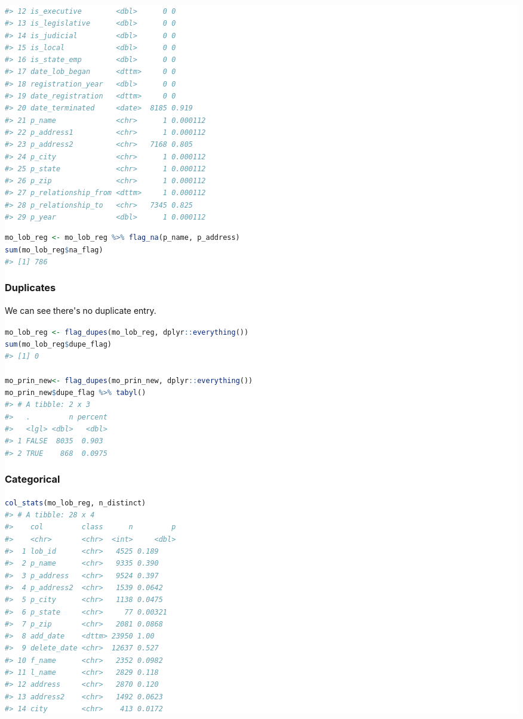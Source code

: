 ``` r
#> 12 is_executive        <dbl>      0 0       
#> 13 is_legislative      <dbl>      0 0       
#> 14 is_judicial         <dbl>      0 0       
#> 15 is_local            <dbl>      0 0       
#> 16 is_state_emp        <dbl>      0 0       
#> 17 date_lob_began      <dttm>     0 0       
#> 18 registration_year   <dbl>      0 0       
#> 19 date_registration   <dttm>     0 0       
#> 20 date_terminated     <date>  8185 0.919   
#> 21 p_name              <chr>      1 0.000112
#> 22 p_address1          <chr>      1 0.000112
#> 23 p_address2          <chr>   7168 0.805   
#> 24 p_city              <chr>      1 0.000112
#> 25 p_state             <chr>      1 0.000112
#> 26 p_zip               <chr>      1 0.000112
#> 27 p_relationship_from <dttm>     1 0.000112
#> 28 p_relationship_to   <chr>   7345 0.825   
#> 29 p_year              <dbl>      1 0.000112
```

``` r
mo_lob_reg <- mo_lob_reg %>% flag_na(p_name, p_address)
sum(mo_lob_reg$na_flag)
#> [1] 786
```

### Duplicates

We can see there's no duplicate entry.

``` r
mo_lob_reg <- flag_dupes(mo_lob_reg, dplyr::everything())
sum(mo_lob_reg$dupe_flag)
#> [1] 0

mo_prin_new<- flag_dupes(mo_prin_new, dplyr::everything())
mo_prin_new$dupe_flag %>% tabyl()
#> # A tibble: 2 x 3
#>   .         n percent
#>   <lgl> <dbl>   <dbl>
#> 1 FALSE  8035  0.903 
#> 2 TRUE    868  0.0975
```

### Categorical

``` r
col_stats(mo_lob_reg, n_distinct)
#> # A tibble: 28 x 4
#>    col         class      n         p
#>    <chr>       <chr>  <int>     <dbl>
#>  1 lob_id      <chr>   4525 0.189    
#>  2 p_name      <chr>   9335 0.390    
#>  3 p_address   <chr>   9524 0.397    
#>  4 p_address2  <chr>   1539 0.0642   
#>  5 p_city      <chr>   1138 0.0475   
#>  6 p_state     <chr>     77 0.00321  
#>  7 p_zip       <chr>   2081 0.0868   
#>  8 add_date    <dttm> 23950 1.00     
#>  9 delete_date <chr>  12637 0.527    
#> 10 f_name      <chr>   2352 0.0982   
#> 11 l_name      <chr>   2829 0.118    
#> 12 address     <chr>   2870 0.120    
#> 13 address2    <chr>   1492 0.0623   
#> 14 city        <chr>    413 0.0172   
```